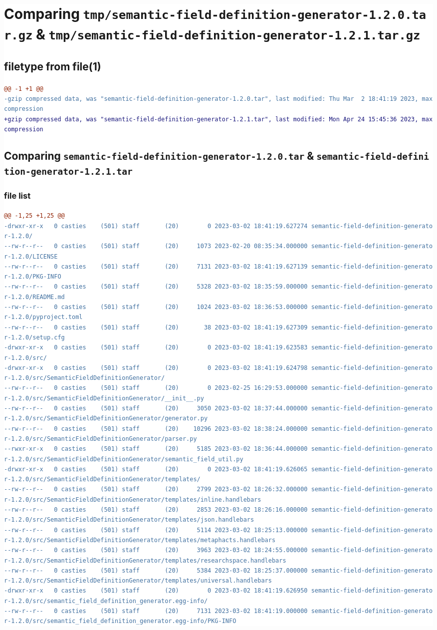 # Comparing `tmp/semantic-field-definition-generator-1.2.0.tar.gz` & `tmp/semantic-field-definition-generator-1.2.1.tar.gz`

## filetype from file(1)

```diff
@@ -1 +1 @@
-gzip compressed data, was "semantic-field-definition-generator-1.2.0.tar", last modified: Thu Mar  2 18:41:19 2023, max compression
+gzip compressed data, was "semantic-field-definition-generator-1.2.1.tar", last modified: Mon Apr 24 15:45:36 2023, max compression
```

## Comparing `semantic-field-definition-generator-1.2.0.tar` & `semantic-field-definition-generator-1.2.1.tar`

### file list

```diff
@@ -1,25 +1,25 @@
-drwxr-xr-x   0 casties    (501) staff       (20)        0 2023-03-02 18:41:19.627274 semantic-field-definition-generator-1.2.0/
--rw-r--r--   0 casties    (501) staff       (20)     1073 2023-02-20 08:35:34.000000 semantic-field-definition-generator-1.2.0/LICENSE
--rw-r--r--   0 casties    (501) staff       (20)     7131 2023-03-02 18:41:19.627139 semantic-field-definition-generator-1.2.0/PKG-INFO
--rw-r--r--   0 casties    (501) staff       (20)     5328 2023-03-02 18:35:59.000000 semantic-field-definition-generator-1.2.0/README.md
--rw-r--r--   0 casties    (501) staff       (20)     1024 2023-03-02 18:36:53.000000 semantic-field-definition-generator-1.2.0/pyproject.toml
--rw-r--r--   0 casties    (501) staff       (20)       38 2023-03-02 18:41:19.627309 semantic-field-definition-generator-1.2.0/setup.cfg
-drwxr-xr-x   0 casties    (501) staff       (20)        0 2023-03-02 18:41:19.623583 semantic-field-definition-generator-1.2.0/src/
-drwxr-xr-x   0 casties    (501) staff       (20)        0 2023-03-02 18:41:19.624798 semantic-field-definition-generator-1.2.0/src/SemanticFieldDefinitionGenerator/
--rw-r--r--   0 casties    (501) staff       (20)        0 2023-02-25 16:29:53.000000 semantic-field-definition-generator-1.2.0/src/SemanticFieldDefinitionGenerator/__init__.py
--rw-r--r--   0 casties    (501) staff       (20)     3050 2023-03-02 18:37:44.000000 semantic-field-definition-generator-1.2.0/src/SemanticFieldDefinitionGenerator/generator.py
--rw-r--r--   0 casties    (501) staff       (20)    10296 2023-03-02 18:38:24.000000 semantic-field-definition-generator-1.2.0/src/SemanticFieldDefinitionGenerator/parser.py
--rwxr-xr-x   0 casties    (501) staff       (20)     5185 2023-03-02 18:36:44.000000 semantic-field-definition-generator-1.2.0/src/SemanticFieldDefinitionGenerator/semantic_field_util.py
-drwxr-xr-x   0 casties    (501) staff       (20)        0 2023-03-02 18:41:19.626065 semantic-field-definition-generator-1.2.0/src/SemanticFieldDefinitionGenerator/templates/
--rw-r--r--   0 casties    (501) staff       (20)     2799 2023-03-02 18:26:32.000000 semantic-field-definition-generator-1.2.0/src/SemanticFieldDefinitionGenerator/templates/inline.handlebars
--rw-r--r--   0 casties    (501) staff       (20)     2853 2023-03-02 18:26:16.000000 semantic-field-definition-generator-1.2.0/src/SemanticFieldDefinitionGenerator/templates/json.handlebars
--rw-r--r--   0 casties    (501) staff       (20)     5114 2023-03-02 18:25:13.000000 semantic-field-definition-generator-1.2.0/src/SemanticFieldDefinitionGenerator/templates/metaphacts.handlebars
--rw-r--r--   0 casties    (501) staff       (20)     3963 2023-03-02 18:24:55.000000 semantic-field-definition-generator-1.2.0/src/SemanticFieldDefinitionGenerator/templates/researchspace.handlebars
--rw-r--r--   0 casties    (501) staff       (20)     5384 2023-03-02 18:25:37.000000 semantic-field-definition-generator-1.2.0/src/SemanticFieldDefinitionGenerator/templates/universal.handlebars
-drwxr-xr-x   0 casties    (501) staff       (20)        0 2023-03-02 18:41:19.626950 semantic-field-definition-generator-1.2.0/src/semantic_field_definition_generator.egg-info/
--rw-r--r--   0 casties    (501) staff       (20)     7131 2023-03-02 18:41:19.000000 semantic-field-definition-generator-1.2.0/src/semantic_field_definition_generator.egg-info/PKG-INFO
```